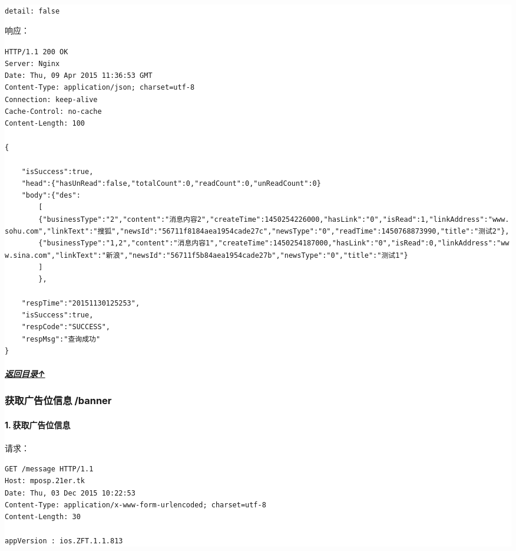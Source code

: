 ```
detail: false

```

响应： 

```
HTTP/1.1 200 OK
Server: Nginx
Date: Thu, 09 Apr 2015 11:36:53 GMT
Content-Type: application/json; charset=utf-8
Connection: keep-alive
Cache-Control: no-cache
Content-Length: 100

{
     
    "isSuccess":true,
    "head":{"hasUnRead":false,"totalCount":0,"readCount":0,"unReadCount":0} 
    "body":{"des":
		[
		{"businessType":"2","content":"消息内容2","createTime":1450254226000,"hasLink":"0","isRead":1,"linkAddress":"www.sohu.com","linkText":"搜狐","newsId":"56711f8184aea1954cade27c","newsType":"0","readTime":1450768873990,"title":"测试2"},
		{"businessType":"1,2","content":"消息内容1","createTime":1450254187000,"hasLink":"0","isRead":0,"linkAddress":"www.sina.com","linkText":"新浪","newsId":"56711f5b84aea1954cade27b","newsType":"0","title":"测试1"}
		]
		},
		
    "respTime":"20151130125253",
    "isSuccess":true,
    "respCode":"SUCCESS",
    "respMsg":"查询成功"
}
```

##### [返回目录↑](#content-title)

<a id="banner"></a>
### 获取广告位信息  /banner
#### 1\. 获取广告位信息
请求：  
```
GET /message HTTP/1.1
Host: mposp.21er.tk
Date: Thu, 03 Dec 2015 10:22:53
Content-Type: application/x-www-form-urlencoded; charset=utf-8
Content-Length: 30

appVersion : ios.ZFT.1.1.813

```
